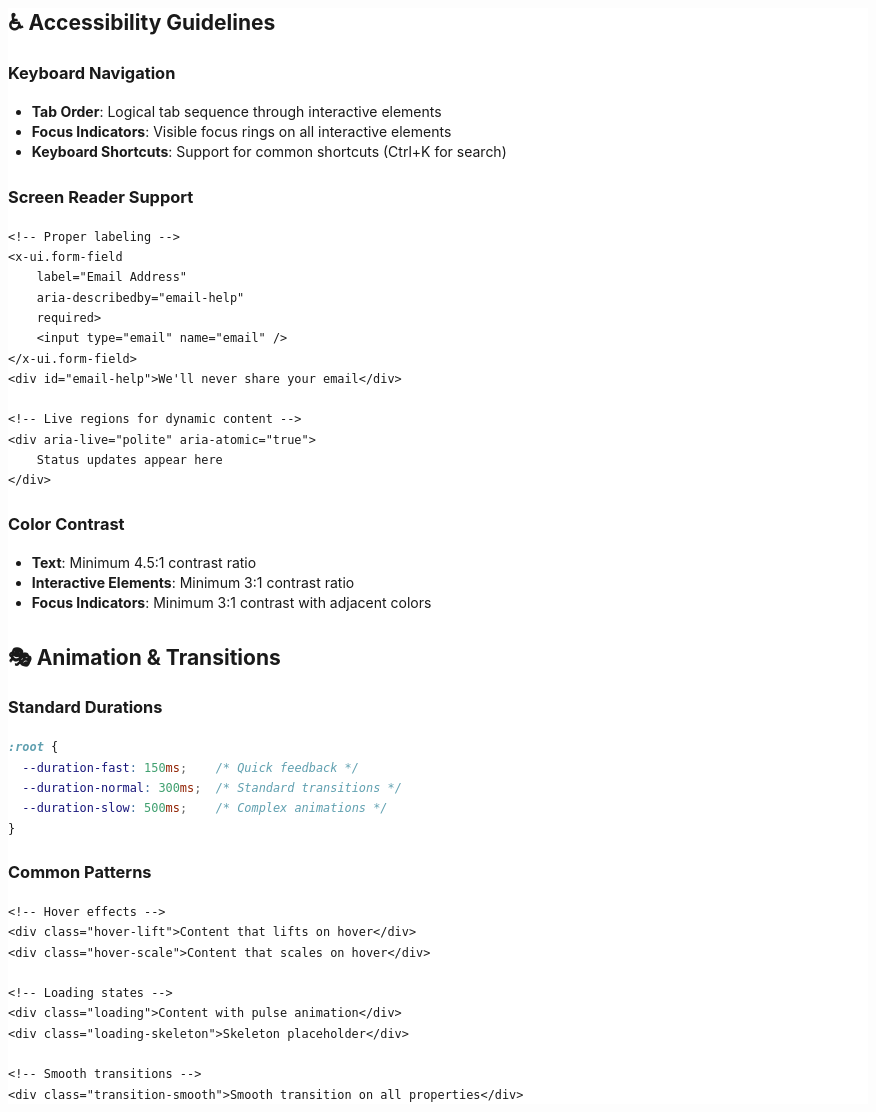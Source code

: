 ## ♿ Accessibility Guidelines

### Keyboard Navigation
- **Tab Order**: Logical tab sequence through interactive elements
- **Focus Indicators**: Visible focus rings on all interactive elements
- **Keyboard Shortcuts**: Support for common shortcuts (Ctrl+K for search)

### Screen Reader Support
```blade
<!-- Proper labeling -->
<x-ui.form-field 
    label="Email Address"
    aria-describedby="email-help"
    required>
    <input type="email" name="email" />
</x-ui.form-field>
<div id="email-help">We'll never share your email</div>

<!-- Live regions for dynamic content -->
<div aria-live="polite" aria-atomic="true">
    Status updates appear here
</div>
```

### Color Contrast
- **Text**: Minimum 4.5:1 contrast ratio
- **Interactive Elements**: Minimum 3:1 contrast ratio
- **Focus Indicators**: Minimum 3:1 contrast with adjacent colors

## 🎭 Animation & Transitions

### Standard Durations
```css
:root {
  --duration-fast: 150ms;    /* Quick feedback */
  --duration-normal: 300ms;  /* Standard transitions */
  --duration-slow: 500ms;    /* Complex animations */
}
```

### Common Patterns
```blade
<!-- Hover effects -->
<div class="hover-lift">Content that lifts on hover</div>
<div class="hover-scale">Content that scales on hover</div>

<!-- Loading states -->
<div class="loading">Content with pulse animation</div>
<div class="loading-skeleton">Skeleton placeholder</div>

<!-- Smooth transitions -->
<div class="transition-smooth">Smooth transition on all properties</div>
```
